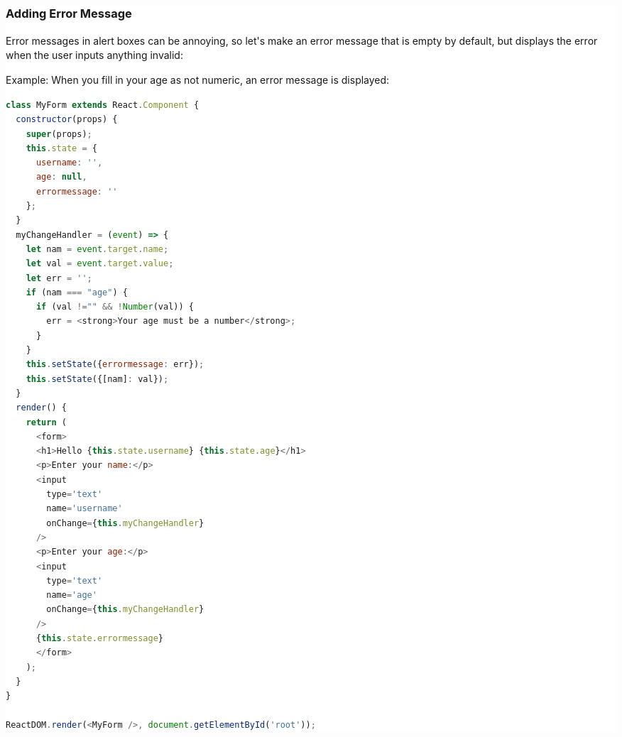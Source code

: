  
 

### Adding Error Message
Error messages in alert boxes can be annoying, so let's make an error message that is empty by default, but displays the error when the user inputs anything invalid:

Example:
When you fill in your age as not numeric, an error message is displayed:
```js
class MyForm extends React.Component {
  constructor(props) {
    super(props);
    this.state = {
      username: '',
      age: null,
      errormessage: ''
    };
  }
  myChangeHandler = (event) => {
    let nam = event.target.name;
    let val = event.target.value;
    let err = '';
    if (nam === "age") {
      if (val !="" && !Number(val)) {
        err = <strong>Your age must be a number</strong>;
      }
    }
    this.setState({errormessage: err});
    this.setState({[nam]: val});
  }
  render() {
    return (
      <form>
      <h1>Hello {this.state.username} {this.state.age}</h1>
      <p>Enter your name:</p>
      <input
        type='text'
        name='username'
        onChange={this.myChangeHandler}
      />
      <p>Enter your age:</p>
      <input
        type='text'
        name='age'
        onChange={this.myChangeHandler}
      />
      {this.state.errormessage}
      </form>
    );
  }
}

ReactDOM.render(<MyForm />, document.getElementById('root')); 
```
 